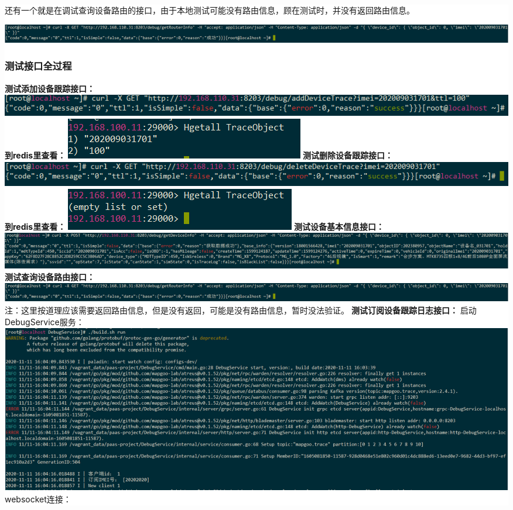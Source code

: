 还有一个就是在调试查询设备路由的接口，由于本地测试可能没有路由信息，顾在测试时，并没有返回路由信息。

![](/imag/16050565161529.png)
### 测试接口全过程
**测试添加设备跟踪接口：**
![](/imag/16050561755442.png)
**到redis里查看：**
![](/imag/1605056285413.png)
**测试删除设备跟踪接口：**
![](/imag/16050563477094.png)
**到redis里查看：**
![](/imag/16050563782677.png)
**测试设备基本信息接口：**
![](/imag/16050564616267.png)
**测试查询设备路由接口：**
![](/imag/16050565161529.png)
注：这里按道理应该需要返回路由信息，但是没有返回，可能是没有路由信息，暂时没法验证。
**测试订阅设备跟踪日志接口：**
启动DebugService服务：
![](/imag/16050819386767.png)
websocket连接：